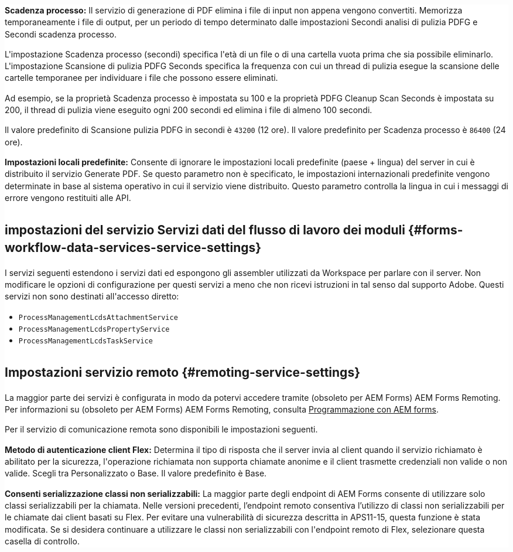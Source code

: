 **Scadenza processo:** Il servizio di generazione di PDF elimina i file di input non appena vengono convertiti. Memorizza temporaneamente i file di output, per un periodo di tempo determinato dalle impostazioni Secondi analisi di pulizia PDFG e Secondi scadenza processo.

L&#39;impostazione Scadenza processo (secondi) specifica l&#39;età di un file o di una cartella vuota prima che sia possibile eliminarlo. L&#39;impostazione Scansione di pulizia PDFG Seconds specifica la frequenza con cui un thread di pulizia esegue la scansione delle cartelle temporanee per individuare i file che possono essere eliminati.

Ad esempio, se la proprietà Scadenza processo è impostata su 100 e la proprietà PDFG Cleanup Scan Seconds è impostata su 200, il thread di pulizia viene eseguito ogni 200 secondi ed elimina i file di almeno 100 secondi.

Il valore predefinito di Scansione pulizia PDFG in secondi è `43200` (12 ore). Il valore predefinito per Scadenza processo è `86400` (24 ore).

**Impostazioni locali predefinite:** Consente di ignorare le impostazioni locali predefinite (paese + lingua) del server in cui è distribuito il servizio Generate PDF. Se questo parametro non è specificato, le impostazioni internazionali predefinite vengono determinate in base al sistema operativo in cui il servizio viene distribuito. Questo parametro controlla la lingua in cui i messaggi di errore vengono restituiti alle API.

## impostazioni del servizio Servizi dati del flusso di lavoro dei moduli {#forms-workflow-data-services-service-settings}

I servizi seguenti estendono i servizi dati ed espongono gli assembler utilizzati da Workspace per parlare con il server. Non modificare le opzioni di configurazione per questi servizi a meno che non ricevi istruzioni in tal senso dal supporto Adobe. Questi servizi non sono destinati all&#39;accesso diretto:

* `ProcessManagementLcdsAttachmentService`
* `ProcessManagementLcdsPropertyService`
* `ProcessManagementLcdsTaskService`

## Impostazioni servizio remoto {#remoting-service-settings}

La maggior parte dei servizi è configurata in modo da potervi accedere tramite (obsoleto per AEM Forms) AEM Forms Remoting. Per informazioni su (obsoleto per AEM Forms) AEM Forms Remoting, consulta [Programmazione con AEM forms](https://adobe.com/go/learn_aemforms_programming_63).

Per il servizio di comunicazione remota sono disponibili le impostazioni seguenti.

**Metodo di autenticazione client Flex:** Determina il tipo di risposta che il server invia al client quando il servizio richiamato è abilitato per la sicurezza, l&#39;operazione richiamata non supporta chiamate anonime e il client trasmette credenziali non valide o non valide. Scegli tra Personalizzato o Base. Il valore predefinito è Base.

**Consenti serializzazione classi non serializzabili:** La maggior parte degli endpoint di AEM Forms consente di utilizzare solo classi serializzabili per la chiamata. Nelle versioni precedenti, l’endpoint remoto consentiva l’utilizzo di classi non serializzabili per le chiamate dai client basati su Flex. Per evitare una vulnerabilità di sicurezza descritta in APS11-15, questa funzione è stata modificata. Se si desidera continuare a utilizzare le classi non serializzabili con l&#39;endpoint remoto di Flex, selezionare questa casella di controllo.
